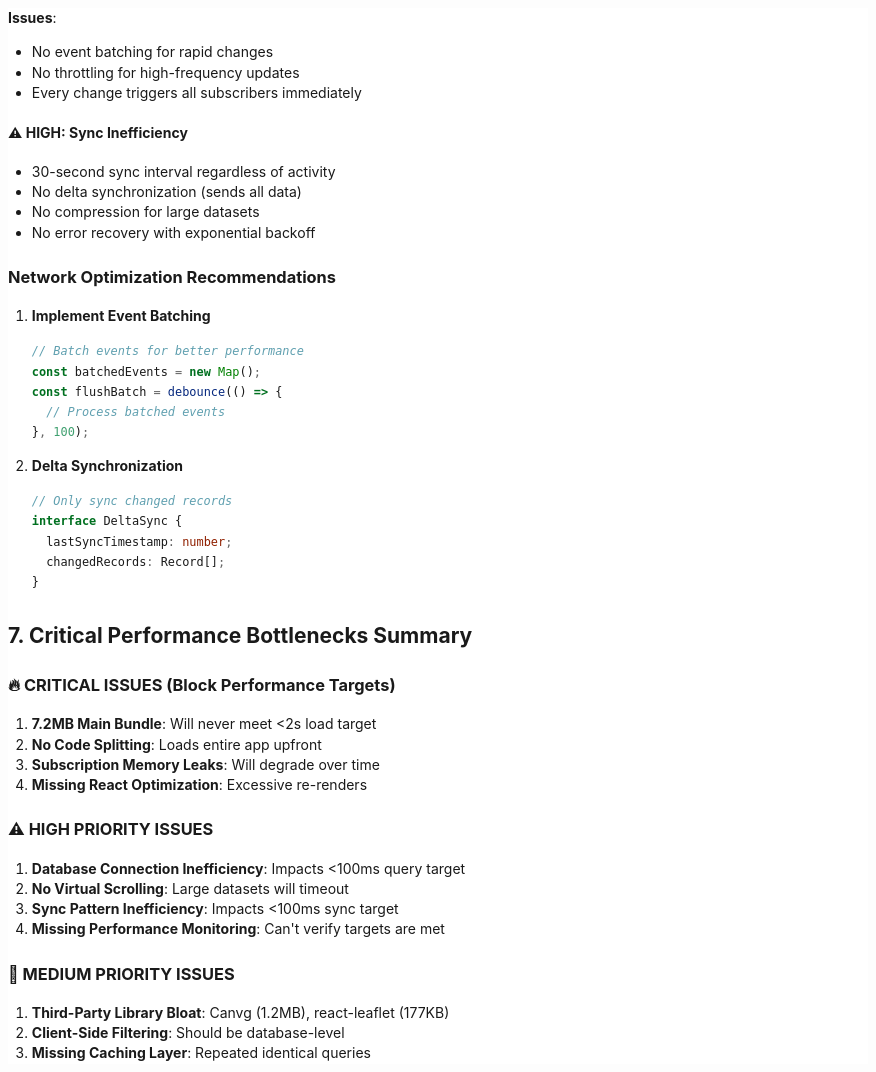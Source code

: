 **Issues**:
- No event batching for rapid changes
- No throttling for high-frequency updates  
- Every change triggers all subscribers immediately

#### ⚠️ HIGH: Sync Inefficiency
- 30-second sync interval regardless of activity
- No delta synchronization (sends all data)
- No compression for large datasets
- No error recovery with exponential backoff

### Network Optimization Recommendations

1. **Implement Event Batching**
   ```typescript
   // Batch events for better performance
   const batchedEvents = new Map();
   const flushBatch = debounce(() => {
     // Process batched events
   }, 100);
   ```

2. **Delta Synchronization**
   ```typescript
   // Only sync changed records
   interface DeltaSync {
     lastSyncTimestamp: number;
     changedRecords: Record[];
   }
   ```

## 7. Critical Performance Bottlenecks Summary

### 🔥 CRITICAL ISSUES (Block Performance Targets)

1. **7.2MB Main Bundle**: Will never meet <2s load target
2. **No Code Splitting**: Loads entire app upfront
3. **Subscription Memory Leaks**: Will degrade over time
4. **Missing React Optimization**: Excessive re-renders

### ⚠️ HIGH PRIORITY ISSUES

1. **Database Connection Inefficiency**: Impacts <100ms query target
2. **No Virtual Scrolling**: Large datasets will timeout
3. **Sync Pattern Inefficiency**: Impacts <100ms sync target
4. **Missing Performance Monitoring**: Can't verify targets are met

### 🔧 MEDIUM PRIORITY ISSUES

1. **Third-Party Library Bloat**: Canvg (1.2MB), react-leaflet (177KB)
2. **Client-Side Filtering**: Should be database-level
3. **Missing Caching Layer**: Repeated identical queries
